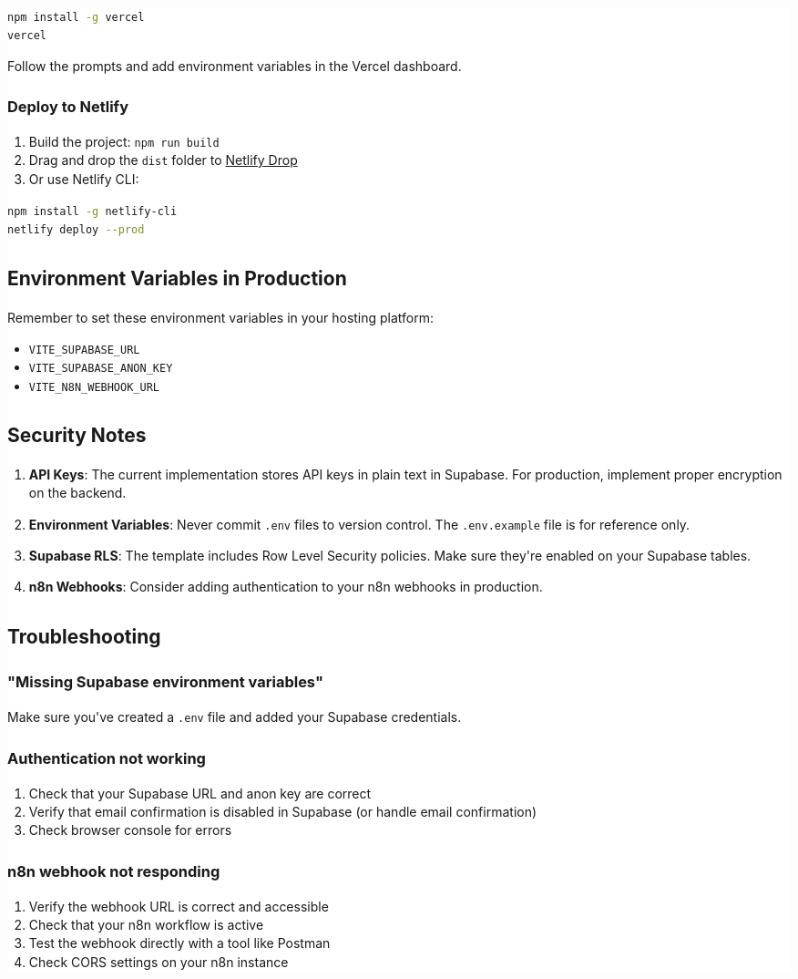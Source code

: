 ```bash
npm install -g vercel
vercel
```

Follow the prompts and add environment variables in the Vercel dashboard.

### Deploy to Netlify

1. Build the project: `npm run build`
2. Drag and drop the `dist` folder to [Netlify Drop](https://app.netlify.com/drop)
3. Or use Netlify CLI:

```bash
npm install -g netlify-cli
netlify deploy --prod
```

## Environment Variables in Production

Remember to set these environment variables in your hosting platform:

- `VITE_SUPABASE_URL`
- `VITE_SUPABASE_ANON_KEY`
- `VITE_N8N_WEBHOOK_URL`

## Security Notes

1. **API Keys**: The current implementation stores API keys in plain text in Supabase. For production, implement proper encryption on the backend.

2. **Environment Variables**: Never commit `.env` files to version control. The `.env.example` file is for reference only.

3. **Supabase RLS**: The template includes Row Level Security policies. Make sure they're enabled on your Supabase tables.

4. **n8n Webhooks**: Consider adding authentication to your n8n webhooks in production.

## Troubleshooting

### "Missing Supabase environment variables"

Make sure you've created a `.env` file and added your Supabase credentials.

### Authentication not working

1. Check that your Supabase URL and anon key are correct
2. Verify that email confirmation is disabled in Supabase (or handle email confirmation)
3. Check browser console for errors

### n8n webhook not responding

1. Verify the webhook URL is correct and accessible
2. Check that your n8n workflow is active
3. Test the webhook directly with a tool like Postman
4. Check CORS settings on your n8n instance
